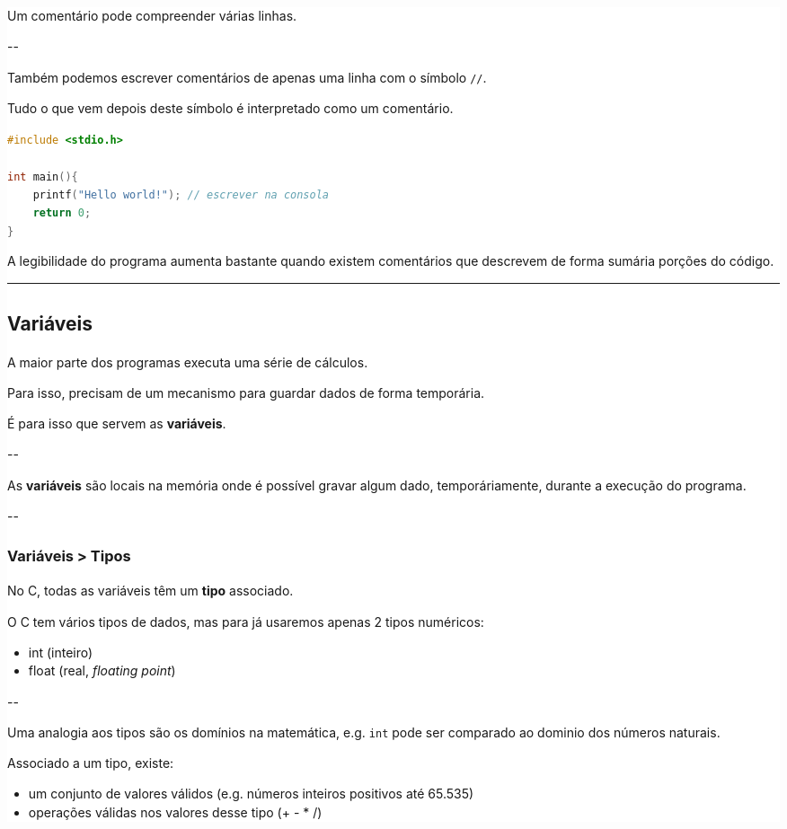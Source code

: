 Um comentário pode compreender várias linhas.

--

Também podemos escrever comentários de apenas uma linha com o símbolo `//`.

Tudo o que vem depois deste símbolo é interpretado como um comentário.

```c
#include <stdio.h>

int main(){
    printf("Hello world!"); // escrever na consola
    return 0;
}
```

A legibilidade do programa aumenta bastante quando existem comentários que descrevem de forma sumária porções do código.



---



## Variáveis

A maior parte dos programas executa uma série de cálculos.


Para isso, precisam de um mecanismo para guardar dados de forma temporária.


É para isso que servem as **variáveis**.


--

As **variáveis** são locais na memória onde é possível gravar algum dado, temporáriamente, durante a execução do programa.

--

### Variáveis > Tipos

No C, todas as variáveis têm um **tipo** associado.

O C tem vários tipos de dados, mas para já usaremos apenas 2 tipos numéricos:


- int (inteiro)
- float (real, *floating point*)



--

Uma analogia aos tipos são os domínios na matemática, e.g. ``int`` pode ser comparado ao dominio dos números naturais.


Associado a um tipo, existe: 
- um conjunto de valores válidos (e.g. números inteiros positivos até 65.535) 
- operações válidas nos valores desse tipo (+ - * /) 
